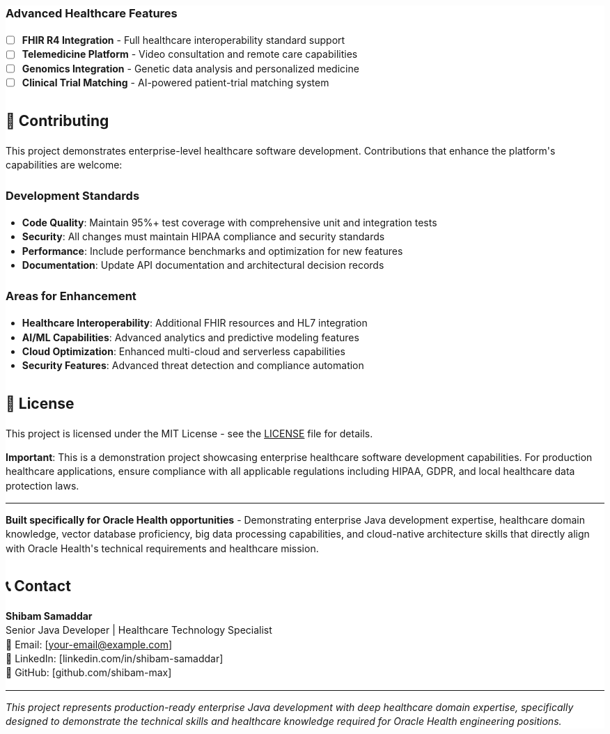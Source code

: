### **Advanced Healthcare Features**
- [ ] **FHIR R4 Integration** - Full healthcare interoperability standard support
- [ ] **Telemedicine Platform** - Video consultation and remote care capabilities
- [ ] **Genomics Integration** - Genetic data analysis and personalized medicine
- [ ] **Clinical Trial Matching** - AI-powered patient-trial matching system

## 🤝 Contributing

This project demonstrates enterprise-level healthcare software development. Contributions that enhance the platform's capabilities are welcome:

### **Development Standards**
- **Code Quality**: Maintain 95%+ test coverage with comprehensive unit and integration tests
- **Security**: All changes must maintain HIPAA compliance and security standards
- **Performance**: Include performance benchmarks and optimization for new features
- **Documentation**: Update API documentation and architectural decision records

### **Areas for Enhancement**
- **Healthcare Interoperability**: Additional FHIR resources and HL7 integration
- **AI/ML Capabilities**: Advanced analytics and predictive modeling features
- **Cloud Optimization**: Enhanced multi-cloud and serverless capabilities
- **Security Features**: Advanced threat detection and compliance automation

## 📄 License

This project is licensed under the MIT License - see the [LICENSE](LICENSE) file for details.

**Important**: This is a demonstration project showcasing enterprise healthcare software development capabilities. For production healthcare applications, ensure compliance with all applicable regulations including HIPAA, GDPR, and local healthcare data protection laws.

---

**Built specifically for Oracle Health opportunities** - Demonstrating enterprise Java development expertise, healthcare domain knowledge, vector database proficiency, big data processing capabilities, and cloud-native architecture skills that directly align with Oracle Health's technical requirements and healthcare mission.

## 📞 Contact

**Shibam Samaddar**  
Senior Java Developer | Healthcare Technology Specialist  
📧 Email: [your-email@example.com]  
💼 LinkedIn: [linkedin.com/in/shibam-samaddar]  
🐙 GitHub: [github.com/shibam-max]

---

*This project represents production-ready enterprise Java development with deep healthcare domain expertise, specifically designed to demonstrate the technical skills and healthcare knowledge required for Oracle Health engineering positions.*